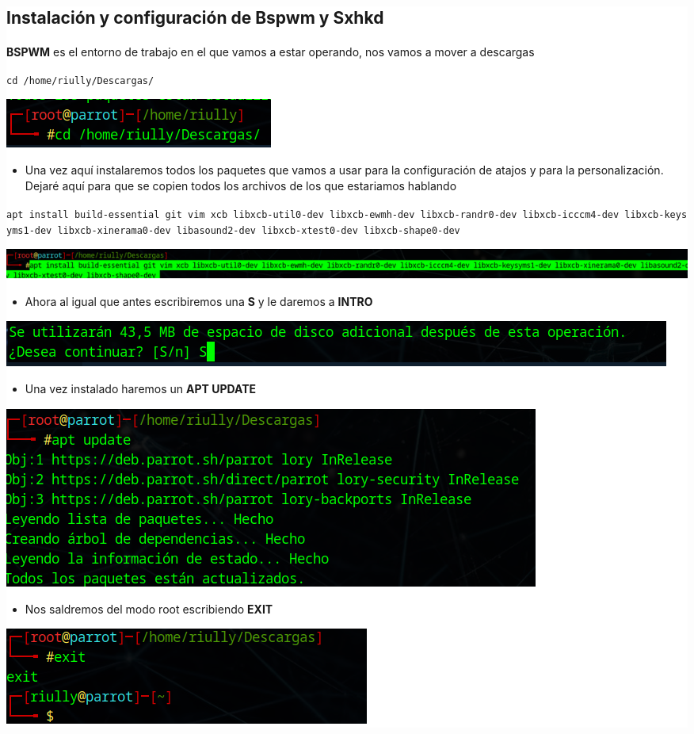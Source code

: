 ## Instalación y configuración de Bspwm y Sxhkd

**BSPWM** es el entorno de trabajo en el que vamos a estar operando, nos vamos a mover a descargas
```
cd /home/riully/Descargas/
```

![alt text](image-14.png)

- Una vez aquí instalaremos todos los paquetes que vamos a usar para la configuración de atajos y para la personalización. Dejaré aquí para que se copien todos los archivos de los que estariamos hablando

```
apt install build-essential git vim xcb libxcb-util0-dev libxcb-ewmh-dev libxcb-randr0-dev libxcb-icccm4-dev libxcb-keysyms1-dev libxcb-xinerama0-dev libasound2-dev libxcb-xtest0-dev libxcb-shape0-dev
```

![alt text](image-15.png)

- Ahora al igual que antes escribiremos una **S** y le daremos a **INTRO**

![alt text](image-16.png)

- Una vez instalado haremos un **APT UPDATE**

![alt text](image-17.png)

- Nos saldremos del modo root escribiendo **EXIT**

![alt text](image-18.png)

